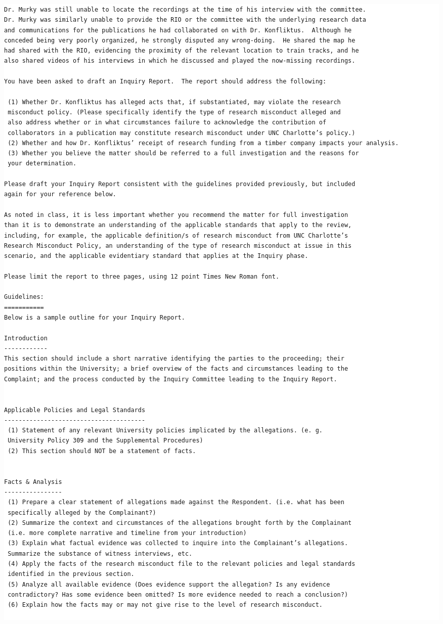 ```
Dr. Murky was still unable to locate the recordings at the time of his interview with the committee. 
Dr. Murky was similarly unable to provide the RIO or the committee with the underlying research data 
and communications for the publications he had collaborated on with Dr. Konfliktus.  Although he 
conceded being very poorly organized, he strongly disputed any wrong-doing.  He shared the map he 
had shared with the RIO, evidencing the proximity of the relevant location to train tracks, and he 
also shared videos of his interviews in which he discussed and played the now-missing recordings.

You have been asked to draft an Inquiry Report.  The report should address the following:

 (1) Whether Dr. Konfliktus has alleged acts that, if substantiated, may violate the research 
 misconduct policy. (Please specifically identify the type of research misconduct alleged and 
 also address whether or in what circumstances failure to acknowledge the contribution of 
 collaborators in a publication may constitute research misconduct under UNC Charlotte’s policy.)
 (2) Whether and how Dr. Konfliktus’ receipt of research funding from a timber company impacts your analysis.
 (3) Whether you believe the matter should be referred to a full investigation and the reasons for 
 your determination.

Please draft your Inquiry Report consistent with the guidelines provided previously, but included 
again for your reference below.

As noted in class, it is less important whether you recommend the matter for full investigation 
than it is to demonstrate an understanding of the applicable standards that apply to the review, 
including, for example, the applicable definition/s of research misconduct from UNC Charlotte’s 
Research Misconduct Policy, an understanding of the type of research misconduct at issue in this 
scenario, and the applicable evidentiary standard that applies at the Inquiry phase.

Please limit the report to three pages, using 12 point Times New Roman font.

Guidelines:
===========
Below is a sample outline for your Inquiry Report.

Introduction
------------
This section should include a short narrative identifying the parties to the proceeding; their 
positions within the University; a brief overview of the facts and circumstances leading to the 
Complaint; and the process conducted by the Inquiry Committee leading to the Inquiry Report.
 

Applicable Policies and Legal Standards
---------------------------------------
 (1) Statement of any relevant University policies implicated by the allegations. (e. g. 
 University Policy 309 and the Supplemental Procedures)
 (2) This section should NOT be a statement of facts.
 

Facts & Analysis
----------------
 (1) Prepare a clear statement of allegations made against the Respondent. (i.e. what has been 
 specifically alleged by the Complainant?)
 (2) Summarize the context and circumstances of the allegations brought forth by the Complainant 
 (i.e. more complete narrative and timeline from your introduction)
 (3) Explain what factual evidence was collected to inquire into the Complainant’s allegations. 
 Summarize the substance of witness interviews, etc.
 (4) Apply the facts of the research misconduct file to the relevant policies and legal standards 
 identified in the previous section.
 (5) Analyze all available evidence (Does evidence support the allegation? Is any evidence 
 contradictory? Has some evidence been omitted? Is more evidence needed to reach a conclusion?)
 (6) Explain how the facts may or may not give rise to the level of research misconduct.
 
```